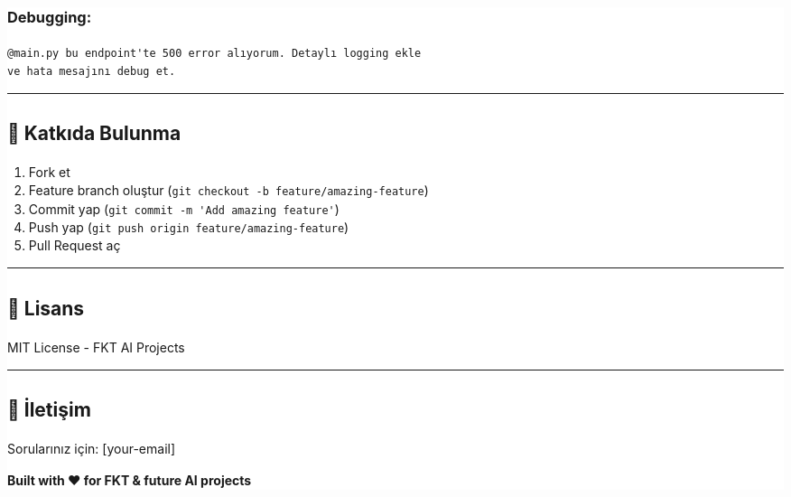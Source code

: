 ### **Debugging:**
```
@main.py bu endpoint'te 500 error alıyorum. Detaylı logging ekle 
ve hata mesajını debug et.
```

---

## 🤝 Katkıda Bulunma

1. Fork et
2. Feature branch oluştur (`git checkout -b feature/amazing-feature`)
3. Commit yap (`git commit -m 'Add amazing feature'`)
4. Push yap (`git push origin feature/amazing-feature`)
5. Pull Request aç

---

## 📝 Lisans

MIT License - FKT AI Projects

---

## 📧 İletişim

Sorularınız için: [your-email]

**Built with ❤️ for FKT & future AI projects**
